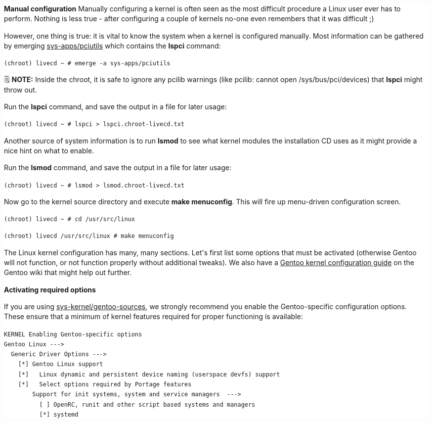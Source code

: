 **Manual configuration**
Manually configuring a kernel is often seen as the most difficult procedure a Linux user ever has to perform. Nothing is less true - after configuring a couple of kernels no-one even remembers that it was difficult ;)

However, one thing is true: it is vital to know the system when a kernel is configured manually. Most information can be gathered by emerging [sys-apps/pciutils](https://packages.gentoo.org/packages/sys-apps/pciutils) which contains the **lspci** command:

```
(chroot) livecd ~ # emerge -a sys-apps/pciutils
```

🗒️ **NOTE:**
Inside the chroot, it is safe to ignore any pcilib warnings (like pcilib: cannot open /sys/bus/pci/devices) that **lspci** might throw out.

Run the **lspci** command, and save the output in a file for later usage:

```
(chroot) livecd ~ # lspci > lspci.chroot-livecd.txt
```

Another source of system information is to run **lsmod** to see what kernel modules the installation CD uses as it might provide a nice hint on what to enable.

Run the **lsmod** command, and save the output in a file for later usage:

```
(chroot) livecd ~ # lsmod > lsmod.chroot-livecd.txt
```

Now go to the kernel source directory and execute **make menuconfig**. This will fire up menu-driven configuration screen.

```
(chroot) livecd ~ # cd /usr/src/linux
```

```
(chroot) livecd /usr/src/linux # make menuconfig
```

The Linux kernel configuration has many, many sections. Let's first list some options that must be activated (otherwise Gentoo will not function, or not function properly without additional tweaks). We also have a [Gentoo kernel configuration guide](https://wiki.gentoo.org/wiki/Kernel/Gentoo_Kernel_Configuration_Guide) on the Gentoo wiki that might help out further.

**Activating required options**

If you are using [sys-kernel/gentoo-sources](https://packages.gentoo.org/packages/sys-kernel/gentoo-sources), we strongly recommend you enable the Gentoo-specific configuration options. These ensure that a minimum of kernel features required for proper functioning is available:

```
KERNEL Enabling Gentoo-specific options
Gentoo Linux --->
  Generic Driver Options --->
    [*] Gentoo Linux support
    [*]   Linux dynamic and persistent device naming (userspace devfs) support
    [*]   Select options required by Portage features
        Support for init systems, system and service managers  --->
          [ ] OpenRC, runit and other script based systems and managers
          [*] systemd
```
